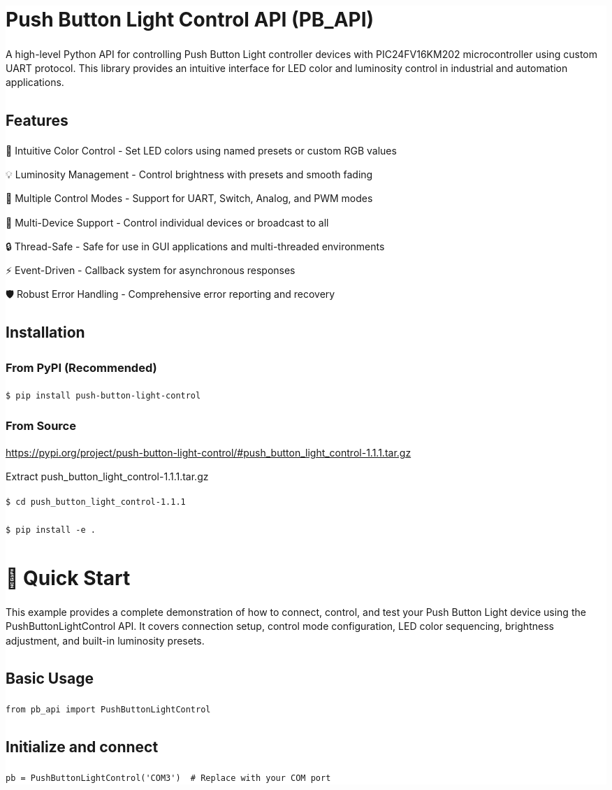 # Push Button Light Control API (PB_API)

A high-level Python API for controlling Push Button Light controller devices with PIC24FV16KM202 microcontroller using custom UART protocol. This library provides an intuitive interface for LED color and luminosity control in industrial and automation applications.

## Features
🎨 Intuitive Color Control - Set LED colors using named presets or custom RGB values

💡 Luminosity Management - Control brightness with presets and smooth fading

🔄 Multiple Control Modes - Support for UART, Switch, Analog, and PWM modes

📡 Multi-Device Support - Control individual devices or broadcast to all

🔒 Thread-Safe - Safe for use in GUI applications and multi-threaded environments

⚡ Event-Driven - Callback system for asynchronous responses

🛡️ Robust Error Handling - Comprehensive error reporting and recovery

## Installation

### From PyPI (Recommended)

    $ pip install push-button-light-control

### From Source

https://pypi.org/project/push-button-light-control/#push_button_light_control-1.1.1.tar.gz

Extract push_button_light_control-1.1.1.tar.gz

    $ cd push_button_light_control-1.1.1

    $ pip install -e .

# 🚀 Quick Start

This example provides a complete demonstration of how to connect, control, and test your Push Button Light device using the PushButtonLightControl API.
It covers connection setup, control mode configuration, LED color sequencing, brightness adjustment, and built-in luminosity presets.

## Basic Usage

    from pb_api import PushButtonLightControl

## Initialize and connect

    pb = PushButtonLightControl('COM3')  # Replace with your COM port
